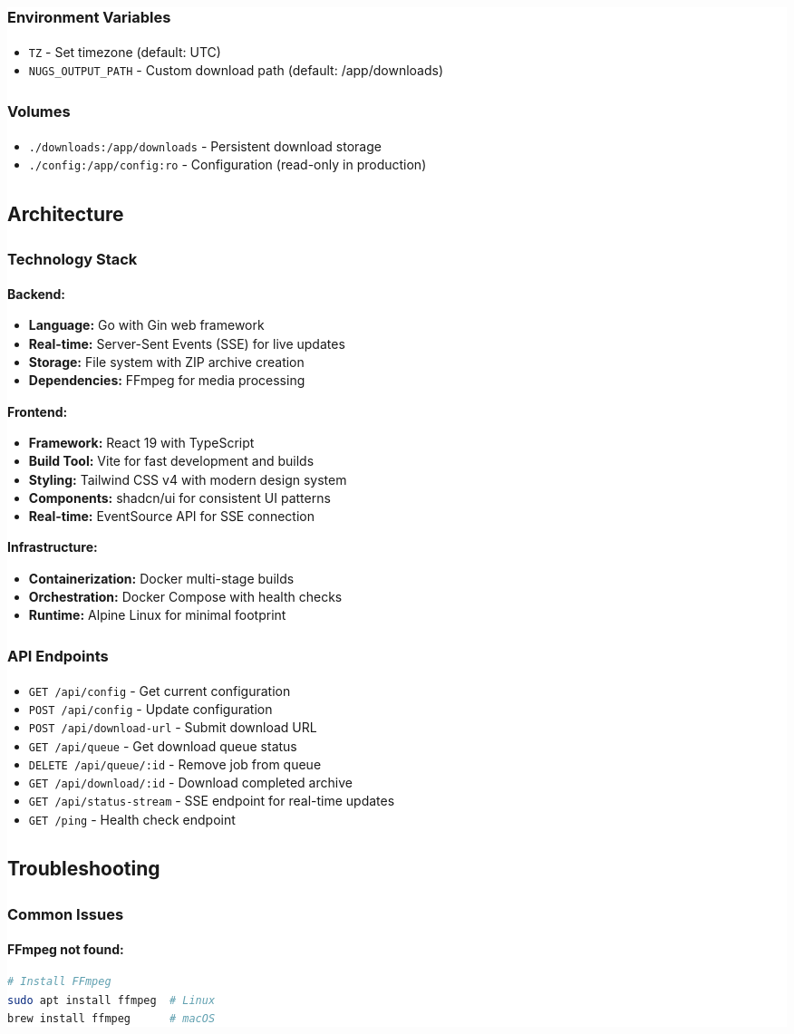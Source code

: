 ### Environment Variables

- `TZ` - Set timezone (default: UTC)
- `NUGS_OUTPUT_PATH` - Custom download path (default: /app/downloads)

### Volumes

- `./downloads:/app/downloads` - Persistent download storage
- `./config:/app/config:ro` - Configuration (read-only in production)

## Architecture

### Technology Stack

**Backend:**
- **Language:** Go with Gin web framework
- **Real-time:** Server-Sent Events (SSE) for live updates
- **Storage:** File system with ZIP archive creation
- **Dependencies:** FFmpeg for media processing

**Frontend:**
- **Framework:** React 19 with TypeScript
- **Build Tool:** Vite for fast development and builds
- **Styling:** Tailwind CSS v4 with modern design system
- **Components:** shadcn/ui for consistent UI patterns
- **Real-time:** EventSource API for SSE connection

**Infrastructure:**
- **Containerization:** Docker multi-stage builds
- **Orchestration:** Docker Compose with health checks
- **Runtime:** Alpine Linux for minimal footprint

### API Endpoints

- `GET /api/config` - Get current configuration
- `POST /api/config` - Update configuration  
- `POST /api/download-url` - Submit download URL
- `GET /api/queue` - Get download queue status
- `DELETE /api/queue/:id` - Remove job from queue
- `GET /api/download/:id` - Download completed archive
- `GET /api/status-stream` - SSE endpoint for real-time updates
- `GET /ping` - Health check endpoint

## Troubleshooting

### Common Issues

**FFmpeg not found:**
```bash
# Install FFmpeg
sudo apt install ffmpeg  # Linux
brew install ffmpeg      # macOS
```
